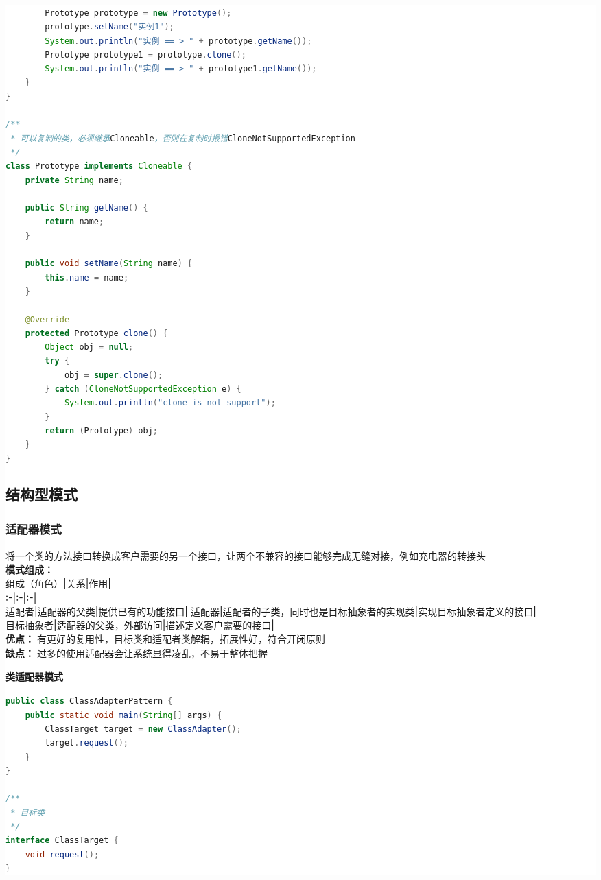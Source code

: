 ```java
        Prototype prototype = new Prototype();
        prototype.setName("实例1");
        System.out.println("实例 == > " + prototype.getName());
        Prototype prototype1 = prototype.clone();
        System.out.println("实例 == > " + prototype1.getName());
    }
}

/**
 * 可以复制的类，必须继承Cloneable，否则在复制时报错CloneNotSupportedException
 */
class Prototype implements Cloneable {
    private String name;

    public String getName() {
        return name;
    }

    public void setName(String name) {
        this.name = name;
    }

    @Override
    protected Prototype clone() {
        Object obj = null;
        try {
            obj = super.clone();
        } catch (CloneNotSupportedException e) {
            System.out.println("clone is not support");
        }
        return (Prototype) obj;
    }
}
```
## 结构型模式
### 适配器模式
将一个类的方法接口转换成客户需要的另一个接口，让两个不兼容的接口能够完成无缝对接，例如充电器的转接头  
**模式组成：**  
组成（角色）|关系|作用|  
:-|:-|:-|  
适配者|适配器的父类|提供已有的功能接口|
适配器|适配者的子类，同时也是目标抽象者的实现类|实现目标抽象者定义的接口|  
目标抽象者|适配器的父类，外部访问|描述定义客户需要的接口|  
**优点：** 有更好的复用性，目标类和适配者类解耦，拓展性好，符合开闭原则  
**缺点：** 过多的使用适配器会让系统显得凌乱，不易于整体把握  
  
**类适配器模式**  
```java
public class ClassAdapterPattern {
    public static void main(String[] args) {
        ClassTarget target = new ClassAdapter();
        target.request();
    }
}

/**
 * 目标类
 */
interface ClassTarget {
    void request();
}

```
